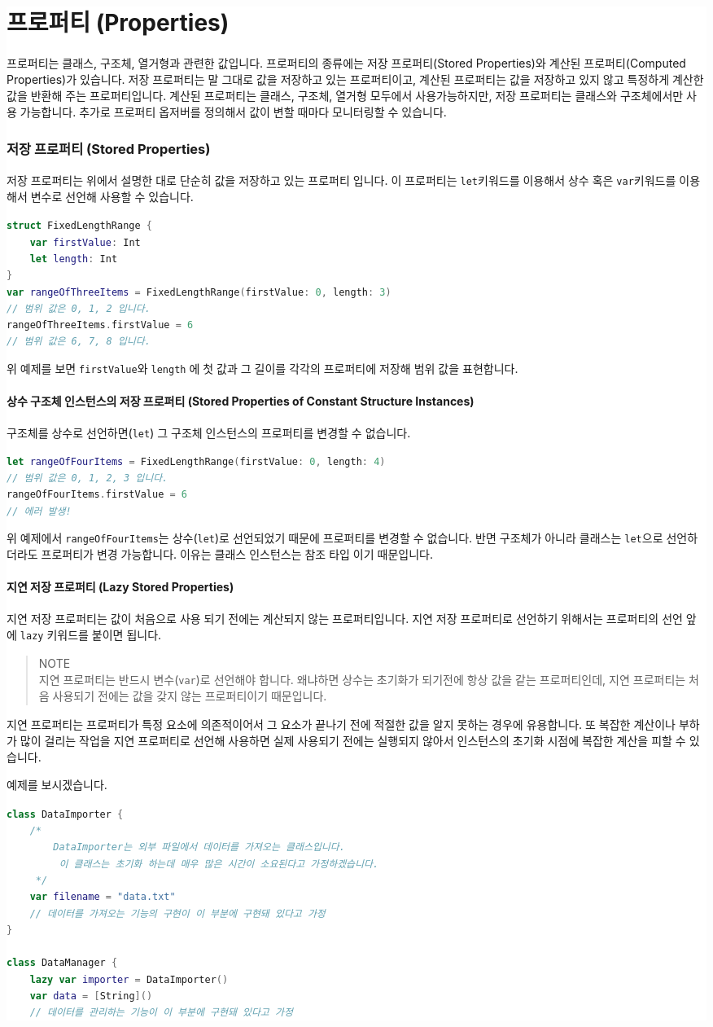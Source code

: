 # 프로퍼티 \(Properties\)

프로퍼티는 클래스, 구조체, 열거형과 관련한 값입니다. 프로퍼티의 종류에는 저장 프로퍼티\(Stored Properties\)와 계산된 프로퍼티\(Computed Properties\)가 있습니다. 저장 프로퍼티는 말 그대로 값을 저장하고 있는 프로퍼티이고, 계산된 프로퍼티는 값을 저장하고 있지 않고 특정하게 계산한 값을 반환해 주는 프로퍼티입니다. 계산된 프로퍼티는 클래스, 구조체, 열거형 모두에서 사용가능하지만, 저장 프로퍼티는 클래스와 구조체에서만 사용 가능합니다. 추가로 프로퍼티 옵저버를 정의해서 값이 변할 때마다 모니터링할 수 있습니다.

### 저장 프로퍼티 \(Stored Properties\)

저장 프로퍼티는 위에서 설명한 대로 단순히 값을 저장하고 있는 프로퍼티 입니다. 이 프로퍼티는 `let`키워드를 이용해서 상수 혹은 `var`키워드를 이용해서 변수로 선언해 사용할 수 있습니다.

```swift
struct FixedLengthRange {
    var firstValue: Int
    let length: Int
}
var rangeOfThreeItems = FixedLengthRange(firstValue: 0, length: 3)
// 범위 값은 0, 1, 2 입니다.
rangeOfThreeItems.firstValue = 6
// 범위 값은 6, 7, 8 입니다.
```

위 예제를 보면 `firstValue`와 `length` 에 첫 값과 그 길이를 각각의 프로퍼티에 저장해 범위 값을 표현합니다.

#### 상수 구조체 인스턴스의 저장 프로퍼티 \(Stored Properties of Constant Structure Instances\)

구조체를 상수로 선언하면\(`let`\) 그 구조체 인스턴스의 프로퍼티를 변경할 수 없습니다.

```swift
let rangeOfFourItems = FixedLengthRange(firstValue: 0, length: 4)
// 범위 값은 0, 1, 2, 3 입니다.
rangeOfFourItems.firstValue = 6
// 에러 발생!
```

위 예제에서 `rangeOfFourItems`는 상수\(`let`\)로 선언되었기 때문에 프로퍼티를 변경할 수 없습니다. 반면 구조체가 아니라 클래스는 `let`으로 선언하더라도 프로퍼티가 변경 가능합니다. 이유는 클래스 인스턴스는 참조 타입 이기 때문입니다.

#### 지연 저장 프로퍼티 \(Lazy Stored Properties\)

지연 저장 프로퍼티는 값이 처음으로 사용 되기 전에는 계산되지 않는 프로퍼티입니다. 지연 저장 프로퍼티로 선언하기 위해서는 프로퍼티의 선언 앞에 `lazy` 키워드를 붙이면 됩니다.

> NOTE   
> 지연 프로퍼티는 반드시 변수\(`var`\)로 선언해야 합니다. 왜냐하면 상수는 초기화가 되기전에 항상 값을 같는 프로퍼티인데, 지연 프로퍼티는 처음 사용되기 전에는 값을 갖지 않는 프로퍼티이기 때문입니다.

지연 프로퍼티는 프로퍼티가 특정 요소에 의존적이어서 그 요소가 끝나기 전에 적절한 값을 알지 못하는 경우에 유용합니다. 또 복잡한 계산이나 부하가 많이 걸리는 작업을 지연 프로퍼티로 선언해 사용하면 실제 사용되기 전에는 실행되지 않아서 인스턴스의 초기화 시점에 복잡한 계산을 피할 수 있습니다.

예제를 보시겠습니다.

```swift
class DataImporter {
    /*
        DataImporter는 외부 파일에서 데이터를 가져오는 클래스입니다.
         이 클래스는 초기화 하는데 매우 많은 시간이 소요된다고 가정하겠습니다.
     */
    var filename = "data.txt"
    // 데이터를 가져오는 기능의 구현이 이 부분에 구현돼 있다고 가정
}

class DataManager {
    lazy var importer = DataImporter()
    var data = [String]()
    // 데이터를 관리하는 기능이 이 부분에 구현돼 있다고 가정
```